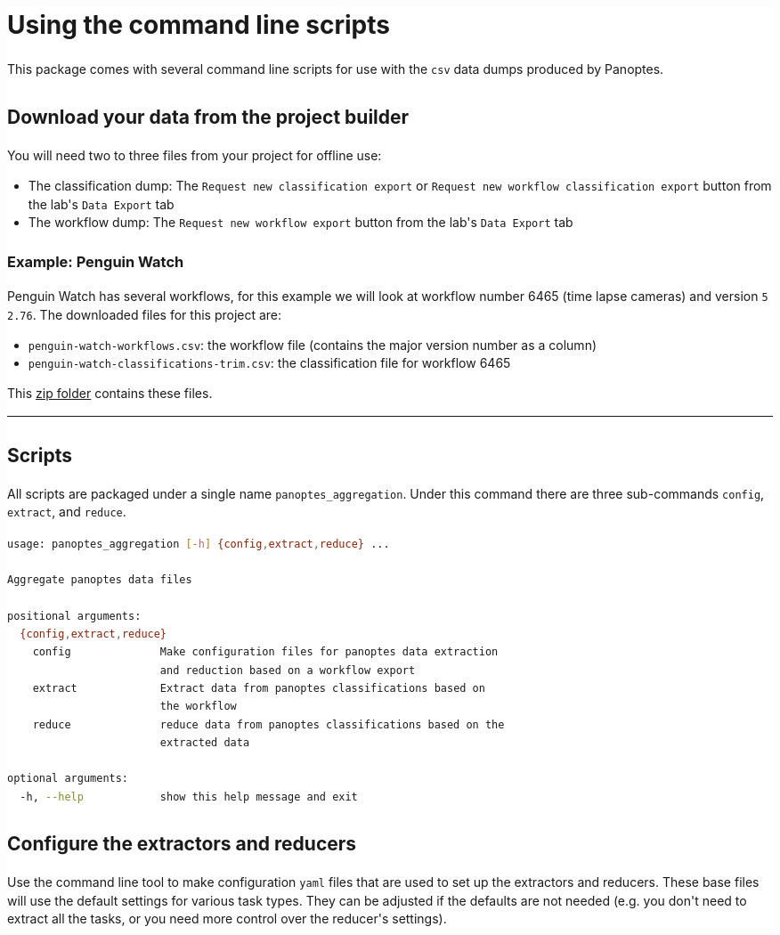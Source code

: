 # Using the command line scripts
This package comes with several command line scripts for use with the `csv` data dumps produced by Panoptes.

## Download your data from the project builder
You will need two to three files from your project for offline use:
 - The classification dump: The `Request new classification export` or `Request new workflow classification export` button from the lab's `Data Export` tab
 - The workflow dump: The `Request new workflow export` button from the lab's `Data Export` tab

### Example: Penguin Watch
Penguin Watch has several workflows, for this example we will look at workflow number 6465 (time lapse cameras) and version `52.76`.  The downloaded files for this project are:
 - `penguin-watch-workflows.csv`: the workflow file (contains the major version number as a column)
 - `penguin-watch-classifications-trim.csv`: the classification file for workflow 6465

This [zip folder](https://drive.google.com/file/d/177uXdt3IRIOc2b42UvG4EdNJv973RCtS/view?usp=sharing) contains these files.

---

## Scripts
All scripts are packaged under a single name `panoptes_aggregation`.  Under this command there are three sub-commands `config`, `extract`, and `reduce`.

```bash
usage: panoptes_aggregation [-h] {config,extract,reduce} ...

Aggregate panoptes data files

positional arguments:
  {config,extract,reduce}
    config              Make configuration files for panoptes data extraction
                        and reduction based on a workflow export
    extract             Extract data from panoptes classifications based on
                        the workflow
    reduce              reduce data from panoptes classifications based on the
                        extracted data

optional arguments:
  -h, --help            show this help message and exit
```

## Configure the extractors and reducers
Use the command line tool to make configuration `yaml` files that are used to set up the extractors and reducers.  These base files will use the default settings for various task types. They can be adjusted if the defaults are not needed (e.g. you don't need to extract all the tasks, or you need more control over the reducer's settings).

